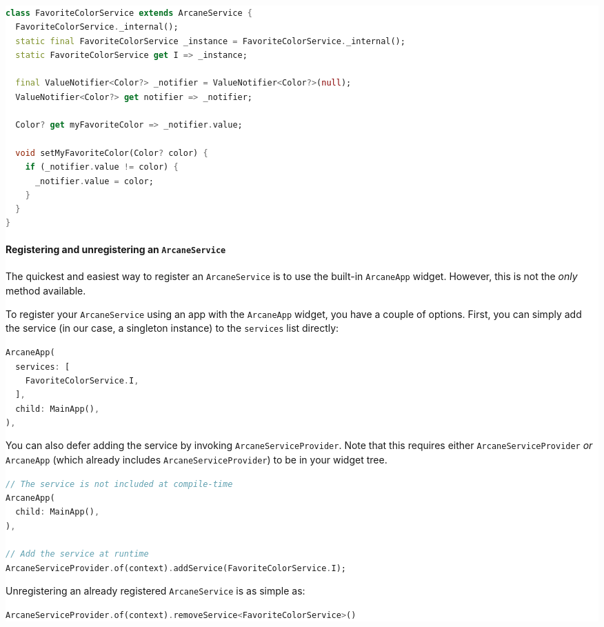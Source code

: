 ```dart
class FavoriteColorService extends ArcaneService {
  FavoriteColorService._internal();
  static final FavoriteColorService _instance = FavoriteColorService._internal();
  static FavoriteColorService get I => _instance;

  final ValueNotifier<Color?> _notifier = ValueNotifier<Color?>(null);
  ValueNotifier<Color?> get notifier => _notifier;

  Color? get myFavoriteColor => _notifier.value;

  void setMyFavoriteColor(Color? color) {
    if (_notifier.value != color) {
      _notifier.value = color;
    }
  }
}
```

#### Registering and unregistering an `ArcaneService`

The quickest and easiest way to register an `ArcaneService` is to use the
built-in `ArcaneApp` widget. However, this is not the _only_ method available.

To register your `ArcaneService` using an app with the `ArcaneApp` widget, you
have a couple of options. First, you can simply add the service (in our case, a
singleton instance) to the `services` list directly:

```dart
ArcaneApp(
  services: [
    FavoriteColorService.I,
  ],
  child: MainApp(),
),
```

You can also defer adding the service by invoking `ArcaneServiceProvider`. Note
that this requires either `ArcaneServiceProvider` _or_ `ArcaneApp` (which
already includes `ArcaneServiceProvider`) to be in your widget tree.

```dart
// The service is not included at compile-time
ArcaneApp(
  child: MainApp(),
),

// Add the service at runtime
ArcaneServiceProvider.of(context).addService(FavoriteColorService.I);
```

Unregistering an already registered `ArcaneService` is as simple as:

```dart
ArcaneServiceProvider.of(context).removeService<FavoriteColorService>()
```
